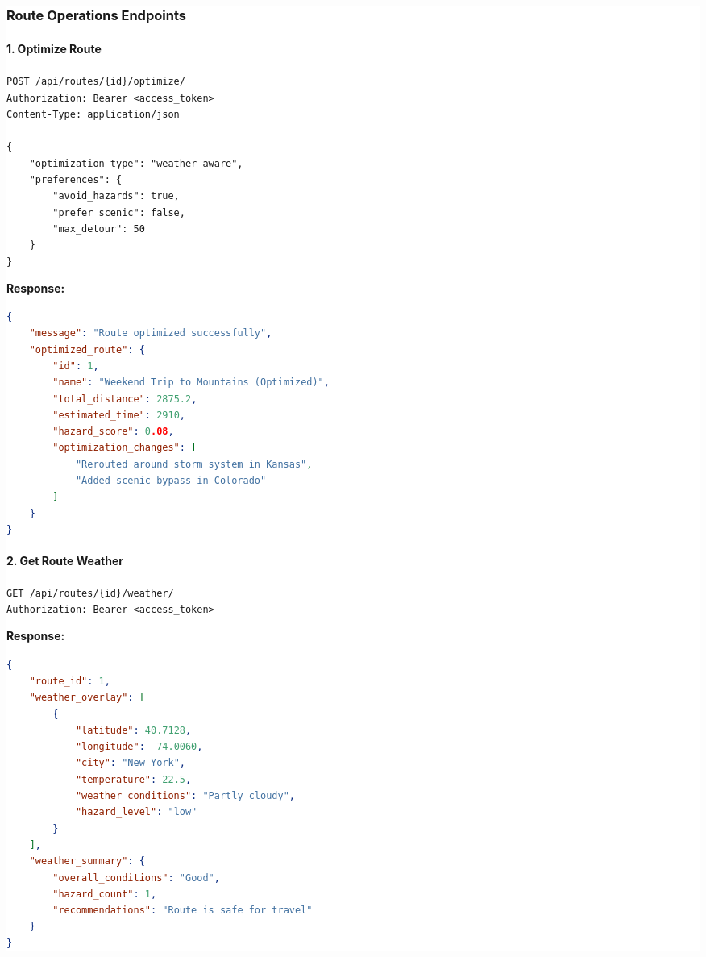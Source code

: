 
### **Route Operations Endpoints**

#### **1. Optimize Route**
```http
POST /api/routes/{id}/optimize/
Authorization: Bearer <access_token>
Content-Type: application/json

{
    "optimization_type": "weather_aware",
    "preferences": {
        "avoid_hazards": true,
        "prefer_scenic": false,
        "max_detour": 50
    }
}
```

**Response:**
```json
{
    "message": "Route optimized successfully",
    "optimized_route": {
        "id": 1,
        "name": "Weekend Trip to Mountains (Optimized)",
        "total_distance": 2875.2,
        "estimated_time": 2910,
        "hazard_score": 0.08,
        "optimization_changes": [
            "Rerouted around storm system in Kansas",
            "Added scenic bypass in Colorado"
        ]
    }
}
```

#### **2. Get Route Weather**
```http
GET /api/routes/{id}/weather/
Authorization: Bearer <access_token>
```

**Response:**
```json
{
    "route_id": 1,
    "weather_overlay": [
        {
            "latitude": 40.7128,
            "longitude": -74.0060,
            "city": "New York",
            "temperature": 22.5,
            "weather_conditions": "Partly cloudy",
            "hazard_level": "low"
        }
    ],
    "weather_summary": {
        "overall_conditions": "Good",
        "hazard_count": 1,
        "recommendations": "Route is safe for travel"
    }
}
```
